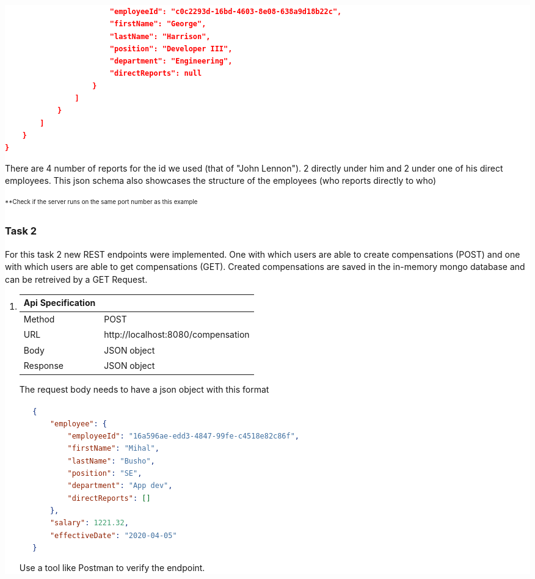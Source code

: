 ```json
                        "employeeId": "c0c2293d-16bd-4603-8e08-638a9d18b22c",
                        "firstName": "George",
                        "lastName": "Harrison",
                        "position": "Developer III",
                        "department": "Engineering",
                        "directReports": null
                    }
                ]
            }
        ]
    }
}
```
There are 4 number of reports for the id we used (that of "John Lennon"). 2 directly under him and 2 under one of his direct employees. 
This json schema also showcases the structure of the employees (who reports directly to who) 

<sub><sup>**Check if the server runs on the same port number as this example</sup></sub>

### Task 2
For this task 2 new REST endpoints were implemented. One with which users are able to create
compensations (POST) and one with which users are able to get compensations (GET). Created compensations
are saved in the in-memory mongo database and can be retreived by a GET Request.

1.
     | Api Specification | |
     |:--------|----------|
     |Method|POST|
     |URL|http://localhost:8080/compensation|
     |Body|JSON object|
     |Response|JSON object|
     
     The request body needs to have a json object with this format
     
     ```json
        {
            "employee": {
                "employeeId": "16a596ae-edd3-4847-99fe-c4518e82c86f",
                "firstName": "Mihal",
                "lastName": "Busho",
                "position": "SE",
                "department": "App dev",
                "directReports": []
            },
            "salary": 1221.32,
            "effectiveDate": "2020-04-05"
        }
     ```
   Use a tool like Postman to verify the endpoint.
   